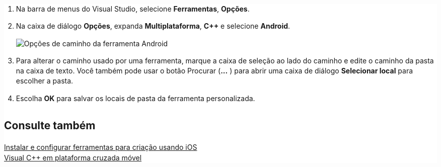 1.  Na barra de menus do Visual Studio, selecione **Ferramentas**, **Opções**.  
  
2.  Na caixa de diálogo **Opções**, expanda **Multiplataforma**, **C++** e selecione **Android**.  
  
     ![Opções de caminho da ferramenta Android](../cross-platform/media/cppmdd-options-android.PNG "CPPMDD_Options_Android")  
  
3.  Para alterar o caminho usado por uma ferramenta, marque a caixa de seleção ao lado do caminho e edite o caminho da pasta na caixa de texto. Você também pode usar o botão Procurar (**...** ) para abrir uma caixa de diálogo **Selecionar local** para escolher a pasta.  
  
4.  Escolha **OK** para salvar os locais de pasta da ferramenta personalizada.  
  
## <a name="see-also"></a>Consulte também  
 [Instalar e configurar ferramentas para criação usando iOS](../cross-platform/install-and-configure-tools-to-build-using-ios.md)   
 [Visual C++ em plataforma cruzada móvel](https://www.visualstudio.com/explore/cplusplus-mdd-vs.aspx)

